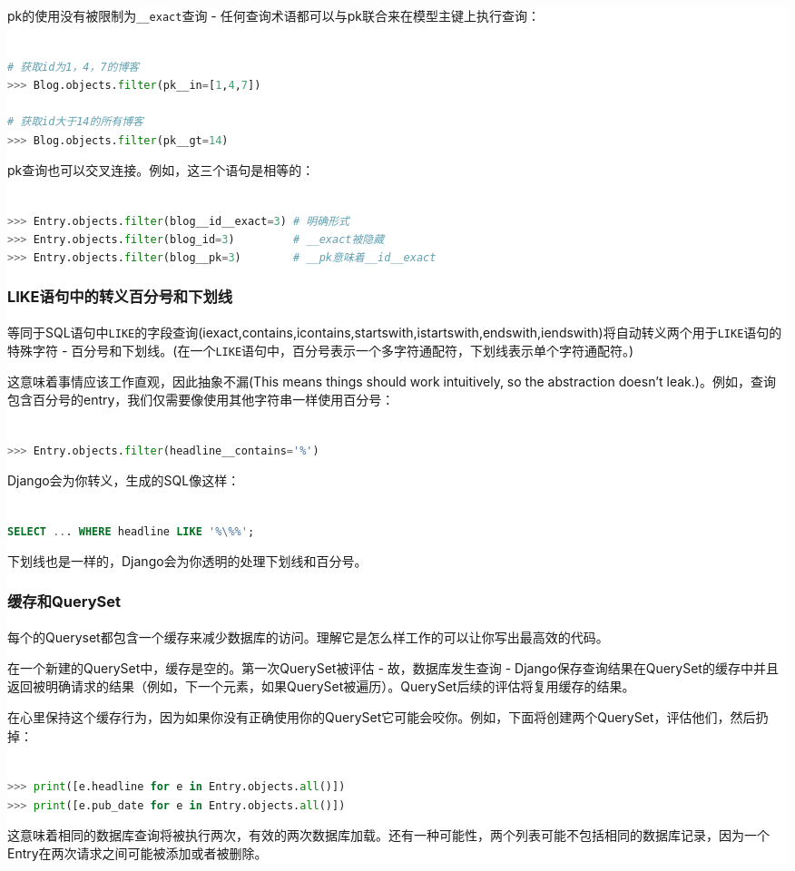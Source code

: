 pk的使用没有被限制为`__exact`查询 - 任何查询术语都可以与pk联合来在模型主键上执行查询：

```python

# 获取id为1，4，7的博客
>>> Blog.objects.filter(pk__in=[1,4,7])

# 获取id大于14的所有博客
>>> Blog.objects.filter(pk__gt=14)
```

pk查询也可以交叉连接。例如，这三个语句是相等的：

```python

>>> Entry.objects.filter(blog__id__exact=3) # 明确形式
>>> Entry.objects.filter(blog_id=3)         # __exact被隐藏
>>> Entry.objects.filter(blog__pk=3)        # __pk意味着__id__exact
```

### LIKE语句中的转义百分号和下划线

等同于SQL语句中`LIKE`的字段查询(iexact,contains,icontains,startswith,istartswith,endswith,iendswith)将自动转义两个用于`LIKE`语句的特殊字符 - 百分号和下划线。(在一个`LIKE`语句中，百分号表示一个多字符通配符，下划线表示单个字符通配符。)

这意味着事情应该工作直观，因此抽象不漏(This means things should work intuitively, so the abstraction doesn’t leak.)。例如，查询包含百分号的entry，我们仅需要像使用其他字符串一样使用百分号：

```python

>>> Entry.objects.filter(headline__contains='%')
```

Django会为你转义，生成的SQL像这样：

```SQL

SELECT ... WHERE headline LIKE '%\%%';
```

下划线也是一样的，Django会为你透明的处理下划线和百分号。

### 缓存和QuerySet

每个的Queryset都包含一个缓存来减少数据库的访问。理解它是怎么样工作的可以让你写出最高效的代码。

在一个新建的QuerySet中，缓存是空的。第一次QuerySet被评估 - 故，数据库发生查询 - Django保存查询结果在QuerySet的缓存中并且返回被明确请求的结果（例如，下一个元素，如果QuerySet被遍历）。QuerySet后续的评估将复用缓存的结果。

在心里保持这个缓存行为，因为如果你没有正确使用你的QuerySet它可能会咬你。例如，下面将创建两个QuerySet，评估他们，然后扔掉：

```python

>>> print([e.headline for e in Entry.objects.all()])
>>> print([e.pub_date for e in Entry.objects.all()])
```

这意味着相同的数据库查询将被执行两次，有效的两次数据库加载。还有一种可能性，两个列表可能不包括相同的数据库记录，因为一个Entry在两次请求之间可能被添加或者被删除。

